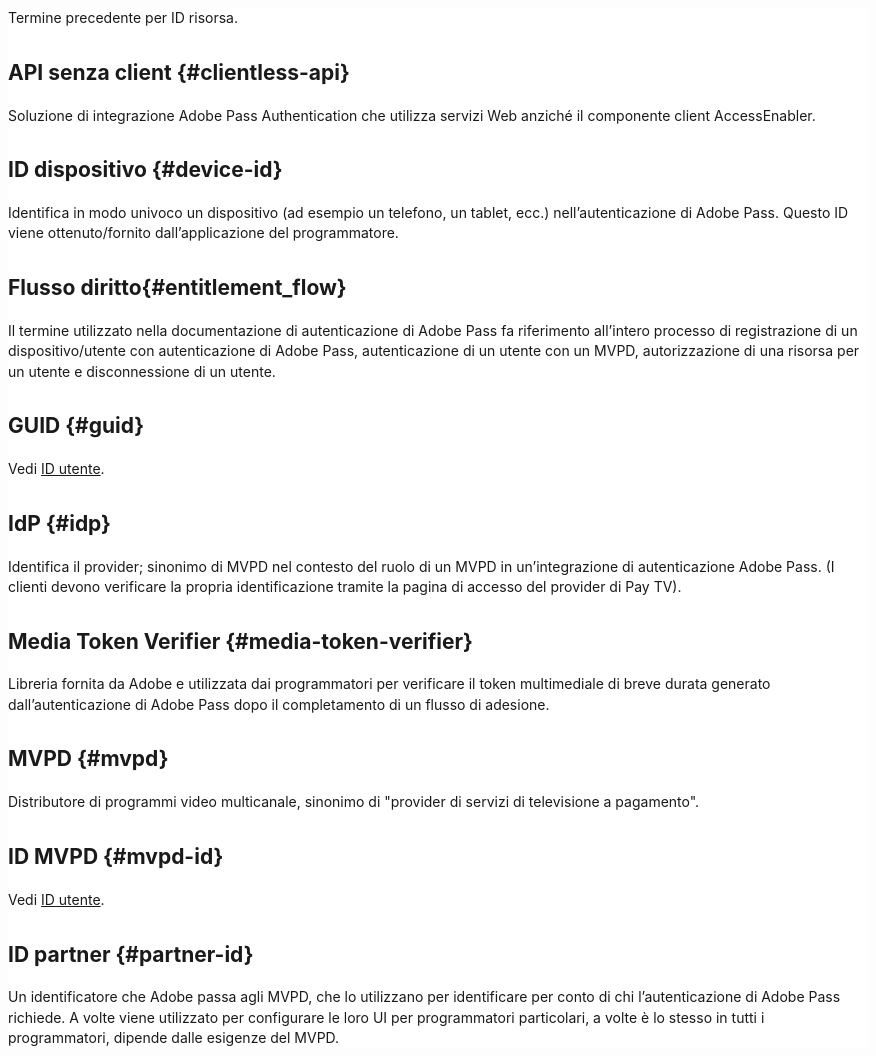 Termine precedente per ID risorsa.

## API senza client {#clientless-api}

Soluzione di integrazione Adobe Pass Authentication che utilizza servizi Web anziché il componente client AccessEnabler.

## ID dispositivo {#device-id}

Identifica in modo univoco un dispositivo (ad esempio un telefono, un tablet, ecc.) nell’autenticazione di Adobe Pass. Questo ID viene ottenuto/fornito dall’applicazione del programmatore.


## Flusso diritto{#entitlement_flow}

Il termine utilizzato nella documentazione di autenticazione di Adobe Pass fa riferimento all’intero processo di registrazione di un dispositivo/utente con autenticazione di Adobe Pass, autenticazione di un utente con un MVPD, autorizzazione di una risorsa per un utente e disconnessione di un utente.


## GUID {#guid}

Vedi [ID utente](#user-id).

## IdP {#idp}

Identifica il provider; sinonimo di MVPD nel contesto del ruolo di un MVPD in un’integrazione di autenticazione Adobe Pass. (I clienti devono verificare la propria identificazione tramite la pagina di accesso del provider di Pay TV).

## Media Token Verifier {#media-token-verifier}

Libreria fornita da Adobe e utilizzata dai programmatori per verificare il token multimediale di breve durata generato dall’autenticazione di Adobe Pass dopo il completamento di un flusso di adesione.

## MVPD {#mvpd}

Distributore di programmi video multicanale, sinonimo di &quot;provider di servizi di televisione a pagamento&quot;.

## ID MVPD {#mvpd-id}

Vedi [ID utente](#user-id).

## ID partner {#partner-id}

Un identificatore che Adobe passa agli MVPD, che lo utilizzano per identificare per conto di chi l’autenticazione di Adobe Pass richiede. A volte viene utilizzato per configurare le loro UI per programmatori particolari, a volte è lo stesso in tutti i programmatori, dipende dalle esigenze del MVPD.
